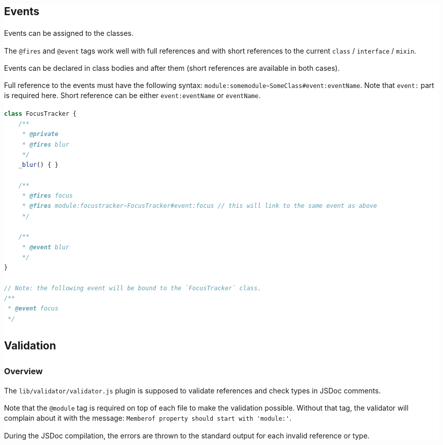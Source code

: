 
## Events

Events can be assigned to the classes.

The `@fires` and `@event` tags work well with full references and with short references to the current `class` / `interface` / `mixin`.

Events can be declared in class bodies and after them (short references are available in both cases).

Full reference to the events must have the following syntax: `module:somemodule~SomeClass#event:eventName`. Note that `event:` part is required here.
Short reference can be either `event:eventName` or `eventName`.

```js
class FocusTracker {
    /**
     * @private
     * @fires blur
     */
    _blur() { }

    /**
     * @fires focus
     * @fires module:focustracker~FocusTracker#event:focus // this will link to the same event as above
     */

    /**
     * @event blur
     */
}

// Note: the following event will be bound to the `FocusTracker` class.
/**
 * @event focus
 */
```

## Validation

### Overview

The `lib/validator/validator.js` plugin is supposed to validate references and check types in JSDoc comments.

Note that the `@module` tag is required on top of each file to make the validation possible. Without that tag, the validator will complain about it with the message: `Memberof property should start with 'module:'`.

During the JSDoc compilation, the errors are thrown to the standard output for each invalid reference or type.
